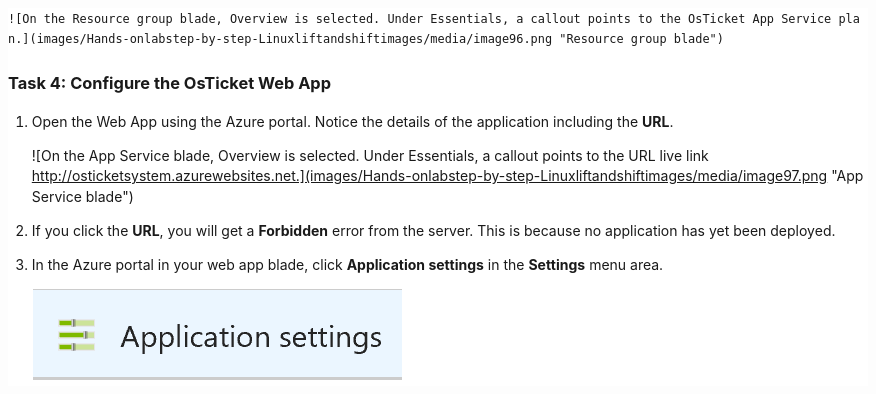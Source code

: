     ![On the Resource group blade, Overview is selected. Under Essentials, a callout points to the OsTicket App Service plan.](images/Hands-onlabstep-by-step-Linuxliftandshiftimages/media/image96.png "Resource group blade")

### Task 4: Configure the OsTicket Web App

1.  Open the Web App using the Azure portal. Notice the details of the application including the **URL**.

    ![On the App Service blade, Overview is selected. Under Essentials, a callout points to the URL live link http://osticketsystem.azurewebsites.net.](images/Hands-onlabstep-by-step-Linuxliftandshiftimages/media/image97.png "App Service blade")

2.  If you click the **URL**, you will get a **Forbidden** error from the server. This is because no application has yet been deployed. 

3.  In the Azure portal in your web app blade, click **Application settings** in the **Settings** menu area.

    ![Under Settings, Application settings is selected.](images/Hands-onlabstep-by-step-Linuxliftandshiftimages/media/image98.png "Settings section")
